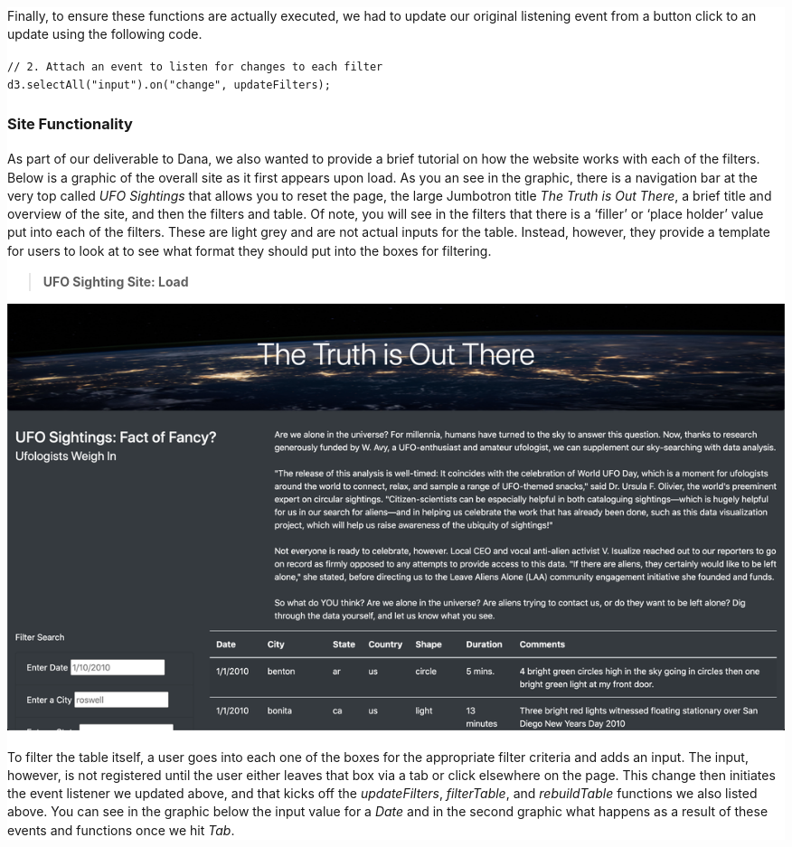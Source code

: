 Finally, to ensure these functions are actually executed, we had to update our original listening event from a button click to an update using the following code.

```
// 2. Attach an event to listen for changes to each filter
d3.selectAll("input").on("change", updateFilters);
```

### Site Functionality

As part of our deliverable to Dana, we also wanted to provide a brief tutorial on how the website works with each of the filters.  Below is a graphic of the overall site as it first appears upon load.  As you an see in the graphic, there is a navigation bar at the very top called *UFO Sightings* that allows you to reset the page, the large Jumbotron title *The Truth is Out There*, a brief title and overview of the site, and then the filters and table.  Of note, you will see in the filters that there is a ‘filler’ or ‘place holder’ value put into each of the filters.  These are light grey and are not actual inputs for the table.  Instead, however, they provide a template for users to look at to see what format they should put into the boxes for filtering.  

>**UFO Sighting Site: Load**

![UFO Sighting Site: Load](https://github.com/MaureenFromuth/UFO_Sighting/blob/master/Overview.png)


To filter the table itself, a user goes into each one of the boxes for the appropriate filter criteria and adds an input.  The input, however, is not registered until the user either leaves that box via a tab or click elsewhere on the page.  This change then initiates the event listener we updated above, and that kicks off the *updateFilters*, *filterTable*, and *rebuildTable* functions we also listed above.  You can see in the graphic below the input value for a *Date* and in the second graphic what happens as a result of these events and functions once we hit *Tab*.    
